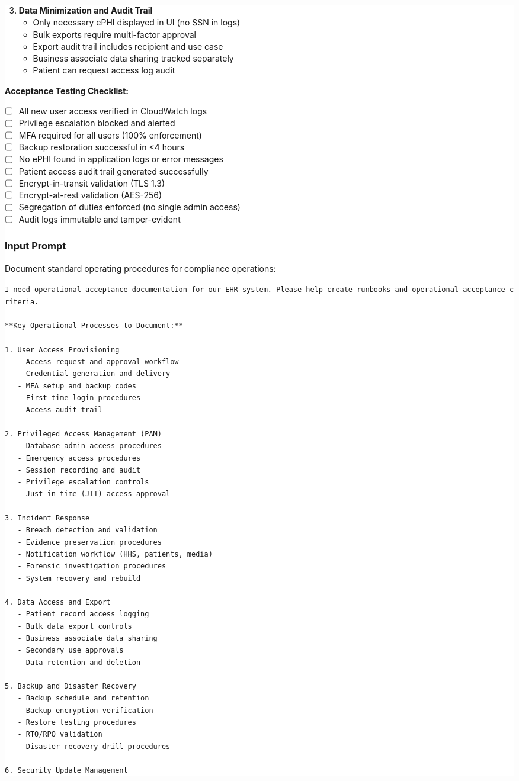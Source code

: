 3. **Data Minimization and Audit Trail**
   - Only necessary ePHI displayed in UI (no SSN in logs)
   - Bulk exports require multi-factor approval
   - Export audit trail includes recipient and use case
   - Business associate data sharing tracked separately
   - Patient can request access log audit

**Acceptance Testing Checklist:**
- [ ] All new user access verified in CloudWatch logs
- [ ] Privilege escalation blocked and alerted
- [ ] MFA required for all users (100% enforcement)
- [ ] Backup restoration successful in <4 hours
- [ ] No ePHI found in application logs or error messages
- [ ] Patient access audit trail generated successfully
- [ ] Encrypt-in-transit validation (TLS 1.3)
- [ ] Encrypt-at-rest validation (AES-256)
- [ ] Segregation of duties enforced (no single admin access)
- [ ] Audit logs immutable and tamper-evident

### Input Prompt

Document standard operating procedures for compliance operations:

```
I need operational acceptance documentation for our EHR system. Please help create runbooks and operational acceptance criteria.

**Key Operational Processes to Document:**

1. User Access Provisioning
   - Access request and approval workflow
   - Credential generation and delivery
   - MFA setup and backup codes
   - First-time login procedures
   - Access audit trail

2. Privileged Access Management (PAM)
   - Database admin access procedures
   - Emergency access procedures
   - Session recording and audit
   - Privilege escalation controls
   - Just-in-time (JIT) access approval

3. Incident Response
   - Breach detection and validation
   - Evidence preservation procedures
   - Notification workflow (HHS, patients, media)
   - Forensic investigation procedures
   - System recovery and rebuild

4. Data Access and Export
   - Patient record access logging
   - Bulk data export controls
   - Business associate data sharing
   - Secondary use approvals
   - Data retention and deletion

5. Backup and Disaster Recovery
   - Backup schedule and retention
   - Backup encryption verification
   - Restore testing procedures
   - RTO/RPO validation
   - Disaster recovery drill procedures

6. Security Update Management
```